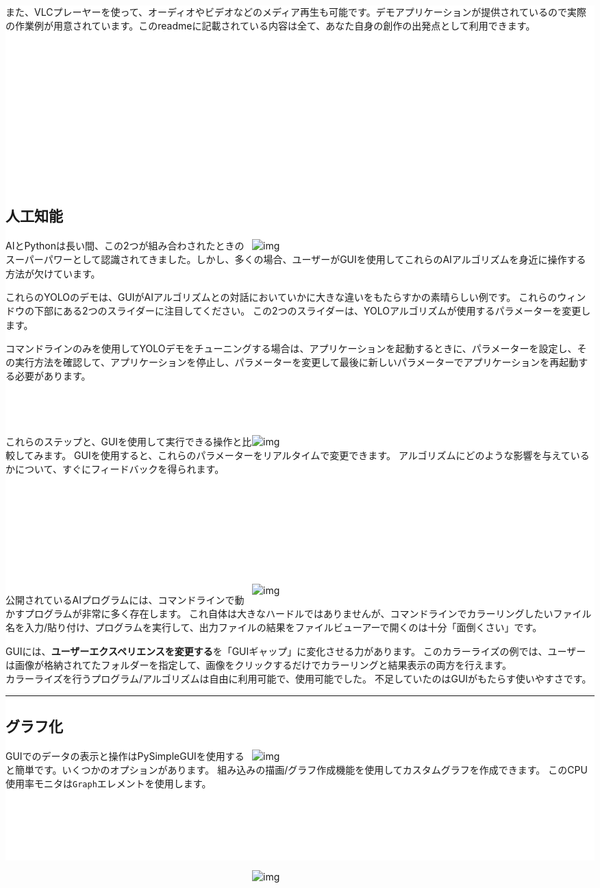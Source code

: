 また、VLCプレーヤーを使って、オーディオやビデオなどのメディア再生も可能です。デモアプリケーションが提供されているので実際の作業例が用意されています。このreadmeに記載されている内容は全て、あなた自身の創作の出発点として利用できます。
<br><br><br><br><br>
<br><br><br><br><br>
<br><br>
## 人工知能

<a href="https://raw.githubusercontent.com/PySimpleGUI/PySimpleGUI/master/images/for_readme/YOLO_GIF.gif"><img src="https://raw.githubusercontent.com/PySimpleGUI/PySimpleGUI/master/images/for_readme/YOLO_GIF.gif"  alt="img" align="right" width="500px"></a>



AIとPythonは長い間、この2つが組み合わされたときのスーパーパワーとして認識されてきました。しかし、多くの場合、ユーザーがGUIを使用してこれらのAIアルゴリズムを身近に操作する方法が欠けています。

これらのYOLOのデモは、GUIがAIアルゴリズムとの対話においていかに大きな違いをもたらすかの素晴らしい例です。 これらのウィンドウの下部にある2つのスライダーに注目してください。 この2つのスライダーは、YOLOアルゴリズムが使用するパラメーターを変更します。 

コマンドラインのみを使用してYOLOデモをチューニングする場合は、アプリケーションを起動するときに、パラメーターを設定し、その実行方法を確認して、アプリケーションを停止し、パラメーターを変更して最後に新しいパラメーターでアプリケーションを再起動する必要があります。
<br><br><br><br>

<a href="https://raw.githubusercontent.com/PySimpleGUI/PySimpleGUI/master/images/for_readme/YOLO%20Object%20Detection.jpg"><img src="https://raw.githubusercontent.com/PySimpleGUI/PySimpleGUI/master/images/for_readme/YOLO%20Object%20Detection.jpg"  alt="img" align="right" width="500px"></a>

これらのステップと、GUIを使用して実行できる操作と比較してみます。 GUIを使用すると、これらのパラメーターをリアルタイムで変更できます。 アルゴリズムにどのような影響を与えているかについて、すぐにフィードバックを得られます。



<br><br><br><br><br>
<br><br>
<a href="https://raw.githubusercontent.com/PySimpleGUI/PySimpleGUI/master/images/for_readme/Colorizer.jpg"><img src="https://raw.githubusercontent.com/PySimpleGUI/PySimpleGUI/master/images/for_readme/Colorizer.jpg"  alt="img" align="right" width="500px"></a>


公開されているAIプログラムには、コマンドラインで動かすプログラムが非常に多く存在します。 これ自体は大きなハードルではありませんが、コマンドラインでカラーリングしたいファイル名を入力/貼り付け、プログラムを実行して、出力ファイルの結果をファイルビューアーで開くのは十分「面倒くさい」です。


GUIには、**ユーザーエクスペリエンスを変更する**を「GUIギャップ」に変化させる力があります。 このカラーライズの例では、ユーザーは画像が格納されてたフォルダーを指定して、画像をクリックするだけでカラーリングと結果表示の両方を行えます。  
カラーライズを行うプログラム/アルゴリズムは自由に利用可能で、使用可能でした。 不足していたのはGUIがもたらす使いやすさです。


<hr>

## グラフ化

<a href="https://raw.githubusercontent.com/PySimpleGUI/PySimpleGUI/master/images/for_readme/CPU%20Cores%20Dashboard%202.gif"><img src="https://raw.githubusercontent.com/PySimpleGUI/PySimpleGUI/master/images/for_readme/CPU%20Cores%20Dashboard%202.gif"  alt="img" align="right" width="500px"></a>

GUIでのデータの表示と操作はPySimpleGUIを使用すると簡単です。いくつかのオプションがあります。
組み込みの描画/グラフ作成機能を使用してカスタムグラフを作成できます。 このCPU使用率モニタは`Graph`エレメントを使用します。
<br><br>
<br><br>
<br><br>

<a href="https://raw.githubusercontent.com/PySimpleGUI/PySimpleGUI/master/images/for_readme/Matplotlib.jpg"><img src="https://raw.githubusercontent.com/PySimpleGUI/PySimpleGUI/master/images/for_readme/Matplotlib.jpg"  alt="img" align="right" width="500px"></a>
